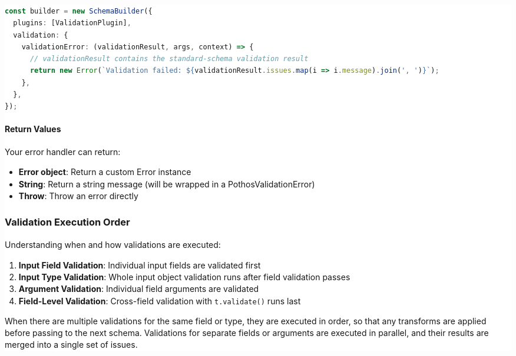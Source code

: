 
```typescript
const builder = new SchemaBuilder({
  plugins: [ValidationPlugin],
  validation: {
    validationError: (validationResult, args, context) => {
      // validationResult contains the standard-schema validation result
      return new Error(`Validation failed: ${validationResult.issues.map(i => i.message).join(', ')}`);
    },
  },
});
```

#### Return Values

Your error handler can return:

- **Error object**: Return a custom Error instance
- **String**: Return a string message (will be wrapped in a PothosValidationError)
- **Throw**: Throw an error directly

### Validation Execution Order

Understanding when and how validations are executed:

1. **Input Field Validation**: Individual input fields are validated first
2. **Input Type Validation**: Whole input object validation runs after field validation passes
3. **Argument Validation**: Individual field arguments are validated
4. **Field-Level Validation**: Cross-field validation with `t.validate()` runs last

When there are multiple validations for the same field or type, they are executed in order, so that any transforms are applied before passing to the next schema.
Validations for separate fields or arguments are executed in parallel, and their results are merged into a single set of issues.
